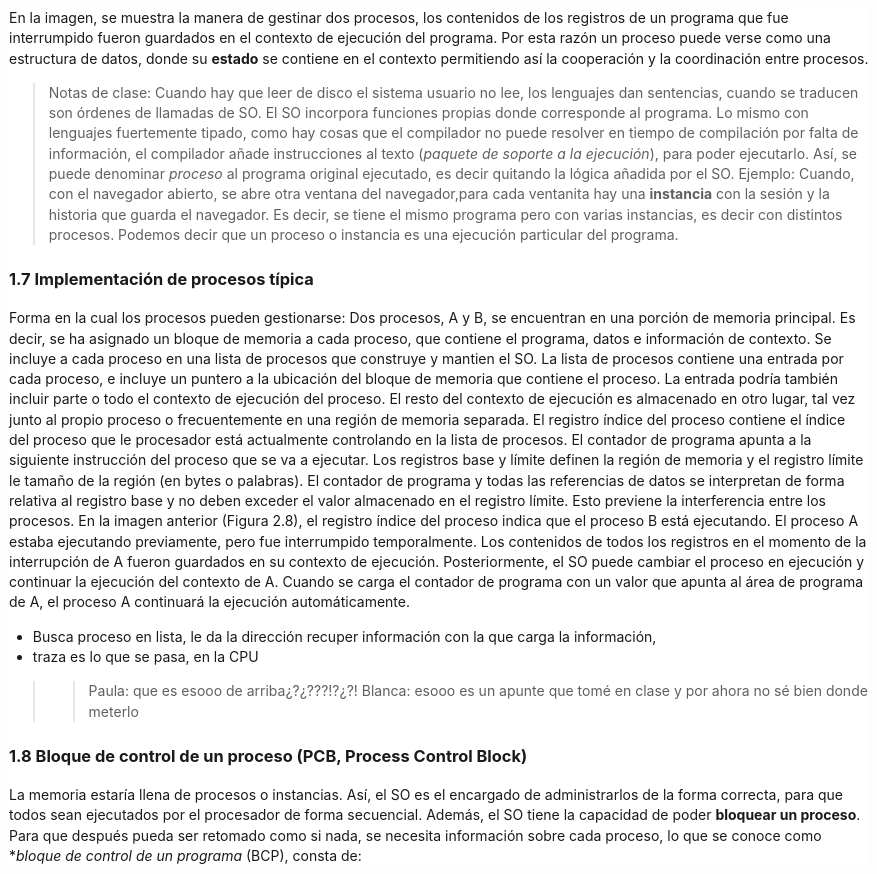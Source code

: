 En la imagen, se muestra la manera de gestinar dos procesos, los contenidos de los registros de un programa que fue interrumpido fueron guardados en el contexto de ejecución del programa. Por esta razón un proceso puede verse como una estructura de datos, donde su **estado** se contiene en el contexto permitiendo así la cooperación  y la coordinación entre procesos.

> Notas de clase: 
>Cuando hay que leer de disco el sistema usuario no lee, los lenguajes dan sentencias, cuando se traducen son órdenes de llamadas de SO. El SO incorpora funciones propias donde corresponde al programa.
>Lo mismo con lenguajes fuertemente tipado, como hay cosas que el compilador no puede resolver en tiempo de compilación por falta de información, el compilador añade instrucciones al texto (*paquete de soporte a la ejecución*), para  poder ejecutarlo.  Así, se puede denominar *proceso* al programa original ejecutado, es decir quitando la lógica añadida por el SO.
>Ejemplo:
>Cuando, con el navegador abierto, se abre otra ventana del navegador,para cada ventanita hay una **instancia** con la sesión y la historia que guarda el navegador. Es decir, se tiene el mismo programa pero con varias instancias, es decir con distintos procesos. Podemos decir que un proceso o instancia es una ejecución particular del programa.

### 1.7 Implementación de procesos típica
Forma en la cual los procesos pueden gestionarse:
Dos procesos, A y B, se encuentran en una porción de memoria principal. Es decir, se ha asignado un bloque de memoria a cada proceso, que contiene el programa, datos e información de contexto. Se incluye a cada proceso en una lista de procesos que construye y mantien el SO. La lista de procesos contiene una entrada por cada proceso, e incluye un puntero a la ubicación del bloque de memoria que contiene el proceso. La entrada podría también incluir parte o todo el contexto de ejecución del proceso. El resto del contexto de ejecución es almacenado en otro lugar, tal vez junto al propio proceso o frecuentemente en una región de memoria separada. El registro índice del proceso contiene el índice del proceso que le procesador está actualmente controlando en la lista de procesos. El contador de programa apunta a la siguiente instrucción del proceso que se va a ejecutar. Los registros base y límite definen la región de memoria y el registro límite le tamaño de la región (en bytes o palabras). El contador de programa y todas las referencias de datos se interpretan de forma relativa al registro base y no deben exceder el valor almacenado en el registro límite. Esto previene la interferencia entre los procesos.
En la imagen anterior (Figura 2.8), el registro índice del proceso indica que el proceso B está ejecutando. El proceso A estaba ejecutando previamente, pero fue interrumpido temporalmente. Los contenidos de todos los registros en el momento de la interrupción de A fueron guardados en su contexto de ejecución. Posteriormente, el SO puede cambiar el proceso en ejecución y continuar la ejecución del contexto de A. Cuando se carga el contador de programa con un valor que apunta al área de programa de A, el proceso A continuará la ejecución automáticamente.

- Busca proceso en lista, le da la dirección recuper información con la que  carga la información,
- traza es lo que se pasa, en la CPU

>>Paula: que es esooo de arriba¿?¿???!?¿?!
>> Blanca: esooo es un apunte que tomé en clase y por ahora no sé bien donde meterlo

### 1.8 Bloque de control de un proceso (PCB, Process Control Block)
La memoria estaría llena de procesos o instancias. Así, el SO es el encargado de administrarlos de la forma correcta, para que todos sean ejecutados por el procesador de forma secuencial. Además, el SO tiene la capacidad de poder **bloquear un proceso**. Para que después pueda ser retomado como si nada, se  necesita información sobre cada proceso, lo que se conoce como **bloque de control de un programa* (BCP), consta de:

